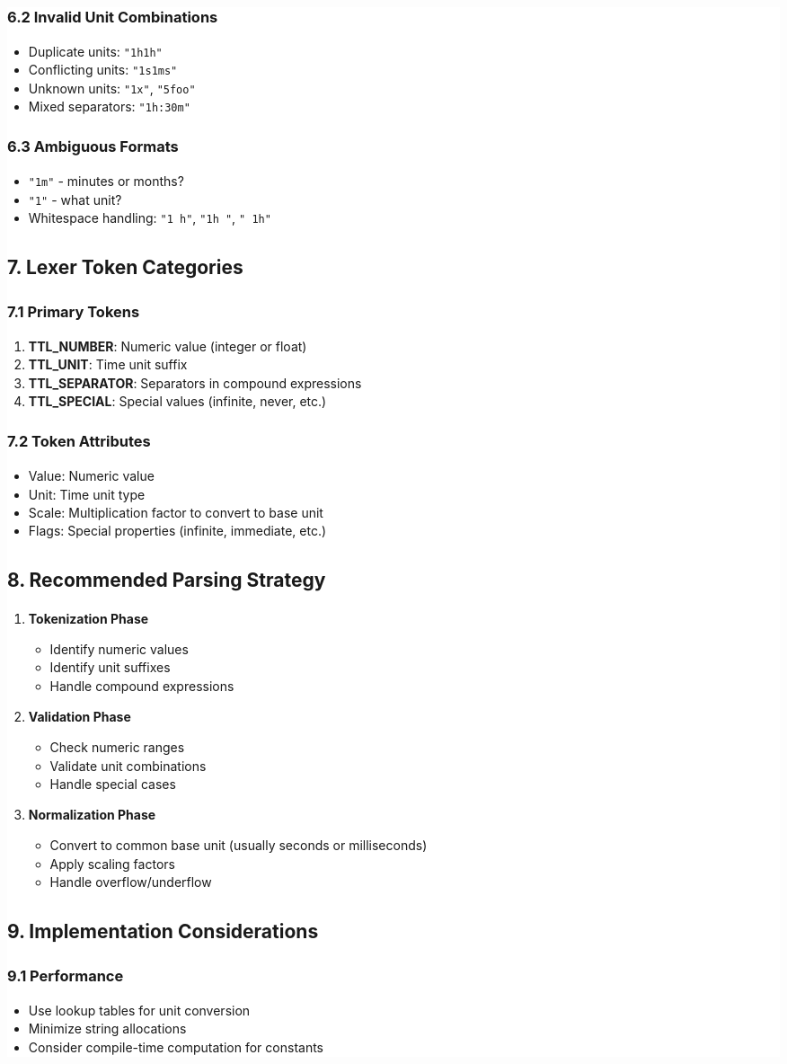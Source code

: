 ### 6.2 Invalid Unit Combinations
- Duplicate units: `"1h1h"`
- Conflicting units: `"1s1ms"`
- Unknown units: `"1x"`, `"5foo"`
- Mixed separators: `"1h:30m"`

### 6.3 Ambiguous Formats
- `"1m"` - minutes or months?
- `"1"` - what unit?
- Whitespace handling: `"1 h"`, `"1h "`, `" 1h"`

## 7. Lexer Token Categories

### 7.1 Primary Tokens
1. **TTL_NUMBER**: Numeric value (integer or float)
2. **TTL_UNIT**: Time unit suffix
3. **TTL_SEPARATOR**: Separators in compound expressions
4. **TTL_SPECIAL**: Special values (infinite, never, etc.)

### 7.2 Token Attributes
- Value: Numeric value
- Unit: Time unit type
- Scale: Multiplication factor to convert to base unit
- Flags: Special properties (infinite, immediate, etc.)

## 8. Recommended Parsing Strategy

1. **Tokenization Phase**
   - Identify numeric values
   - Identify unit suffixes
   - Handle compound expressions

2. **Validation Phase**
   - Check numeric ranges
   - Validate unit combinations
   - Handle special cases

3. **Normalization Phase**
   - Convert to common base unit (usually seconds or milliseconds)
   - Apply scaling factors
   - Handle overflow/underflow

## 9. Implementation Considerations

### 9.1 Performance
- Use lookup tables for unit conversion
- Minimize string allocations
- Consider compile-time computation for constants
